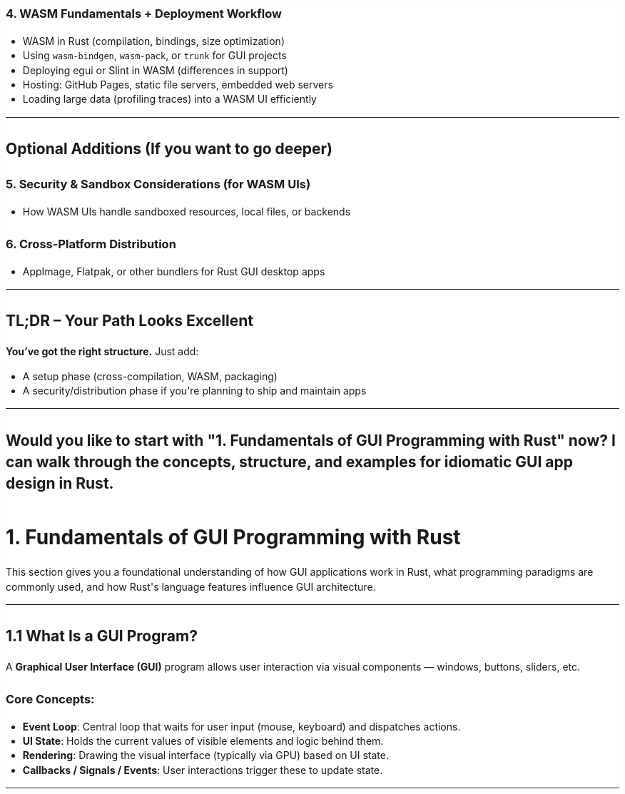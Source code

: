 
### 4. **WASM Fundamentals + Deployment Workflow**

* WASM in Rust (compilation, bindings, size optimization)
* Using `wasm-bindgen`, `wasm-pack`, or `trunk` for GUI projects
* Deploying egui or Slint in WASM (differences in support)
* Hosting: GitHub Pages, static file servers, embedded web servers
* Loading large data (profiling traces) into a WASM UI efficiently

---

## Optional Additions (If you want to go deeper)

### 5. **Security & Sandbox Considerations** (for WASM UIs)

* How WASM UIs handle sandboxed resources, local files, or backends

### 6. **Cross-Platform Distribution**

* AppImage, Flatpak, or other bundlers for Rust GUI desktop apps

---

## TL;DR – Your Path Looks Excellent

**You’ve got the right structure.** Just add:

* A setup phase (cross-compilation, WASM, packaging)
* A security/distribution phase if you're planning to ship and maintain apps

---

Would you like to start with **"1. Fundamentals of GUI Programming with Rust"** now? I can walk through the concepts, structure, and examples for idiomatic GUI app design in Rust.
----------------------------

# 1. Fundamentals of GUI Programming with Rust

This section gives you a foundational understanding of how GUI applications work in Rust, what programming paradigms are commonly used, and how Rust's language features influence GUI architecture.

---

## 1.1 What Is a GUI Program?

A **Graphical User Interface (GUI)** program allows user interaction via visual components — windows, buttons, sliders, etc.

### Core Concepts:

* **Event Loop**: Central loop that waits for user input (mouse, keyboard) and dispatches actions.
* **UI State**: Holds the current values of visible elements and logic behind them.
* **Rendering**: Drawing the visual interface (typically via GPU) based on UI state.
* **Callbacks / Signals / Events**: User interactions trigger these to update state.

---